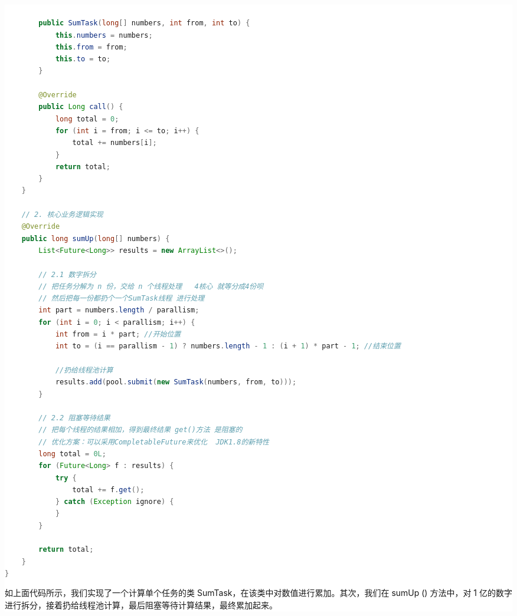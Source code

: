 ```java

        public SumTask(long[] numbers, int from, int to) {
            this.numbers = numbers;
            this.from = from;
            this.to = to;
        }

        @Override
        public Long call() {
            long total = 0;
            for (int i = from; i <= to; i++) {
                total += numbers[i];
            }
            return total;
        }
    }

    // 2. 核心业务逻辑实现
    @Override
    public long sumUp(long[] numbers) {
        List<Future<Long>> results = new ArrayList<>();

        // 2.1 数字拆分
        // 把任务分解为 n 份，交给 n 个线程处理   4核心 就等分成4份呗
        // 然后把每一份都扔个一个SumTask线程 进行处理
        int part = numbers.length / parallism;
        for (int i = 0; i < parallism; i++) {
            int from = i * part; //开始位置
            int to = (i == parallism - 1) ? numbers.length - 1 : (i + 1) * part - 1; //结束位置

            //扔给线程池计算
            results.add(pool.submit(new SumTask(numbers, from, to)));
        }

        // 2.2 阻塞等待结果
        // 把每个线程的结果相加，得到最终结果 get()方法 是阻塞的
        // 优化方案：可以采用CompletableFuture来优化  JDK1.8的新特性
        long total = 0L;
        for (Future<Long> f : results) {
            try {
                total += f.get();
            } catch (Exception ignore) {
            }
        }

        return total;
    }
}
```

如上面代码所示，我们实现了一个计算单个任务的类 SumTask，在该类中对数值进行累加。其次，我们在 sumUp () 方法中，对 1 亿的数字进行拆分，接着扔给线程池计算，最后阻塞等待计算结果，最终累加起来。
